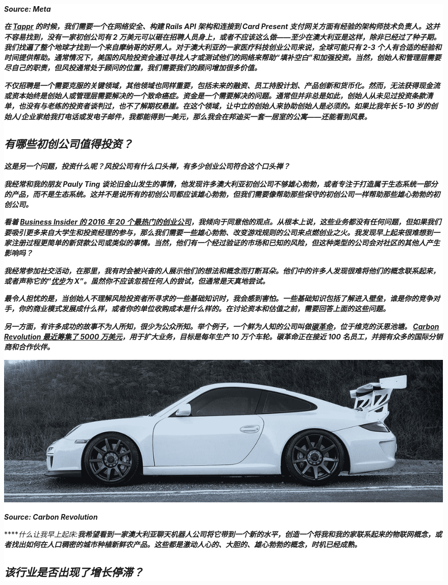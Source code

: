 ***Source: Meta***

***在 [Tappr](http://www.tappr.io) 的时候，我们需要一个在网络安全、构建 Rails API 架构和连接到 Card Present 支付网关方面有经验的架构师技术负责人。这并不容易找到，没有一家初创公司有 2 万美元可以砸在招聘人员身上，或者不应该这么做——至少在澳大利亚是这样，除非已经过了种子期。我们找遍了整个地球才找到一个来自摩纳哥的好男人。对于澳大利亚的一家医疗科技创业公司来说，全球可能只有 2-3 个人有合适的经验和时间提供帮助。通常情况下，美国的风险投资会通过寻找人才或测试他们的网络来帮助“填补空白”和加强投资。当然，创始人和管理层需要尽自己的职责，但风投通常处于顾问的位置，我们需要我们的顾问增加很多价值。***

***不仅招聘是一个需要克服的关键领域，其他领域也同样重要，包括未来的融资、员工持股计划、产品创新和货币化。然而，无法获得现金流或资本始终是创始人或管理层需要解决的一个致命癌症。*资金是一个需要解决的问题*。通常但并非总是如此，创始人从未见过投资条款清单，也没有与老练的投资者谈判过，也不了解期权悬崖。在这个领域，让中立的创始人来协助创始人是必须的。如果比我年长 5-10 岁的创始人/企业家给我打电话或发电子邮件，我都能得到一美元，那么我会在邦迪买一套一居室的公寓——还能看到风景。***

## *****有哪些初创公司值得投资？*****

***这是另一个问题，投资什么呢？风投公司有什么口头禅，有多少创业公司符合这个口头禅？***

***我经常和我的朋友 Pauly Ting 谈论旧金山发生的事情，他发现许多澳大利亚初创公司不够雄心勃勃，或者专注于打造属于生态系统一部分的产品，而不是生态系统。这并不是说所有的初创公司都应该雄心勃勃，但我们需要像帮助那些保守的初创公司一样帮助那些雄心勃勃的初创公司。***

***看着 [Business Insider 的 2016 年 20 个最热门的创业公司](https://www.businessinsider.com.au/these-are-20-of-australias-hottest-startups-2016-5)，我倾向于同意他的观点。从根本上说，这些业务都没有任何问题，但如果我们要吸引更多来自大学生和投资经理的参与，那么我们需要一些雄心勃勃、改变游戏规则的公司来点燃创业之火。我发现早上起来很难想到一家注册过程更简单的新贷款公司或类似的事情。当然，他们有一个经过验证的市场和已知的风险，但这种类型的公司会对社区的其他人产生影响吗？***

***我经常参加社交活动，在那里，我有时会被兴奋的人展示他们的想法和概念而打断耳朵。他们中的许多人发现很难将他们的概念联系起来，或者声称它的“[优步](https://medium.com/u/b97b1b381b5a?source=post_page-----9c6b8bb52049--------------------------------)为 X”。虽然你不应该忽视任何人的尝试，但通常是天真地尝试。***

***最令人担忧的是，当创始人不理解风险投资者所寻求的一些基础知识时，我会感到害怕。一些基础知识包括了解进入壁垒，谁是你的竞争对手，你的商业模式发展成什么样，或者你的单位收购成本是什么样的。在讨论资本和估值之前，需要回答上面的这些问题。***

***另一方面，有许多成功的故事不为人所知，很少为公众所知。举个例子，一个鲜为人知的公司叫做[碳革命](http://www.carbonrev.com/)，位于维克的沃恩池塘。 [Carbon Revolution 最近筹集了 5000 万美元](http://www.afr.com/news/wheel-maker-carbon-revolution-raises-50m-to-expand-20160920-grk3co)，用于扩大业务，目标是每年生产 10 万个车轮。碳革命正在接近 100 名员工，并拥有众多的国际分销商和合作伙伴。***

***![](img/90ea5bad31e962a94805eeb5e3c3b68a.png)***

***Source: Carbon Revolution***

*****什么让我早上起床:**我希望看到一家澳大利亚聊天机器人公司将它带到一个新的水平，创造一个将我和我的家联系起来的物联网概念，或者找出如何在人口稠密的城市种植新鲜农产品。这些都是激动人心的、大胆的、雄心勃勃的概念，时机已经成熟。***

## *****该行业是否出现了增长停滞？*****
